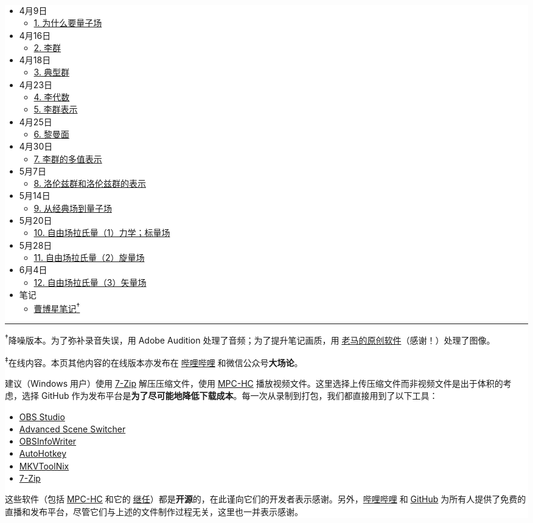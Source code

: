 * 4月9日
  * [1. 为什么要量子场](https://github.com/fjn308/QMbyDai/releases/download/20200409.0.24/20200409.0.24.7z)
* 4月16日
  * [2. 李群](https://github.com/fjn308/QMbyDai/releases/download/20200416.0.25/20200416.0.25.7z)
* 4月18日
  * [3. 典型群](https://github.com/fjn308/QMbyDai/releases/download/20200418.0.26/20200418.0.26.7z)
* 4月23日
  * [4. 李代数](https://github.com/fjn308/QMbyDai/releases/download/20200423.0.27/20200423.0.27.7z)
  * [5. 李群表示](https://github.com/fjn308/QMbyDai/releases/download/20200423.0.28/20200423.0.28.7z)
* 4月25日
  * [6. 黎曼面](https://github.com/fjn308/QMbyDai/releases/download/20200425.0.29/20200425.0.29.7z)
* 4月30日
  * [7. 李群的多值表示](https://github.com/fjn308/QMbyDai/releases/download/20200430.0.33/20200430.0.33.7z)
* 5月7日
  * [8. 洛伦兹群和洛伦兹群的表示](https://github.com/fjn308/QMbyDai/releases/download/20200507.0.35/20200507.0.35.7z)
* 5月14日
  * [9. 从经典场到量子场](https://github.com/fjn308/QMbyDai/releases/download/20200514.0.36/20200514.0.36.7z)
* 5月20日
  * [10. 自由场拉氏量（1）力学；标量场](https://github.com/fjn308/QMbyDai/releases/download/20200520.0.37/20200520.0.37.7z)
* 5月28日
  * [11. 自由场拉氏量（2）旋量场](https://github.com/fjn308/QMbyDai/releases/download/20200528.0.42/20200528.0.42.7z)
* 6月4日
  * [12. 自由场拉氏量（3）矢量场](https://github.com/fjn308/QMbyDai/releases/download/20200604.0.46/20200604.0.46.7z)
* 笔记
  * [曹博星笔记<sup>&dagger;</sup>](https://github.com/fjn308/QMbyDai/releases/download/20200628.0.56/20200628.0.56.pdf)

---

<sup>&dagger;</sup>降噪版本。为了弥补录音失误，用 Adobe Audition 处理了音频；为了提升笔记画质，用 [老马的原创软件](https://www.cnblogs.com/stronghorse)（感谢！）处理了图像。

<sup>&Dagger;</sup>在线内容。本页其他内容的在线版本亦发布在 [哔哩哔哩](https://space.bilibili.com/442459915) 和微信公众号**大场论**。

建议（Windows 用户）使用 [7-Zip](https://www.7-zip.org/download.html) 解压压缩文件，使用 [MPC-HC](https://mpc-hc.org/downloads/) 播放视频文件。这里选择上传压缩文件而非视频文件是出于体积的考虑，选择 GitHub 作为发布平台是**为了尽可能地降低下载成本**。每一次从录制到打包，我们都直接用到了以下工具：

* [OBS Studio](https://github.com/obsproject/obs-studio)
* [Advanced Scene Switcher](https://github.com/WarmUpTill/SceneSwitcher)
* [OBSInfoWriter](https://github.com/partouf/OBSInfoWriter)
* [AutoHotkey](https://github.com/Lexikos/AutoHotkey_L)
* [MKVToolNix](https://gitlab.com/mbunkus/mkvtoolnix)
* [7-Zip](https://sourceforge.net/projects/sevenzip/)

这些软件（包括 [MPC-HC](https://github.com/mpc-hc/mpc-hc) 和它的 [继任](https://github.com/clsid2/mpc-hc)）都是**开源**的，在此谨向它们的开发者表示感谢。另外，[哔哩哔哩](https://live.bilibili.com/21811975) 和 [GitHub](https://github.com/fjn308/QMbyDai) 为所有人提供了免费的直播和发布平台，尽管它们与上述的文件制作过程无关，这里也一并表示感谢。
